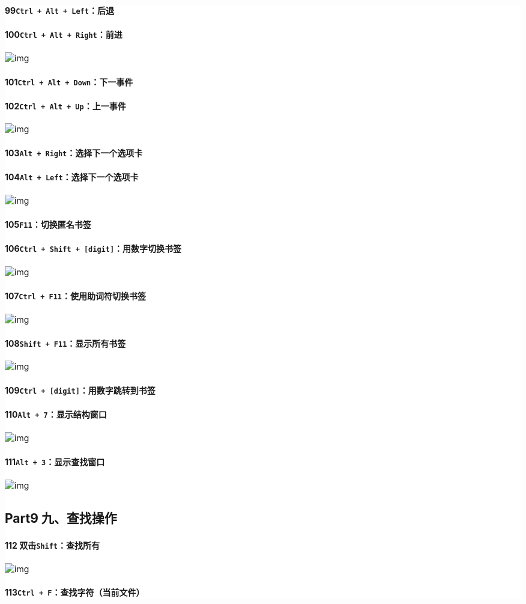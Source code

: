 #### 99`Ctrl + Alt + Left`：后退

#### 100`Ctrl + Alt + Right`：前进

![img](https://bitbucket.org/xlc520/blogasset/raw/main/images3/d190ec32d9a14fade6781cc585c99dcd.gif)

#### 101`Ctrl + Alt + Down`：下一事件

#### 102`Ctrl + Alt + Up`：上一事件

![img](https://bitbucket.org/xlc520/blogasset/raw/main/images3/bd5456b8080d43073223e0f80b23d14d.gif)

#### 103`Alt + Right`：选择下一个选项卡

#### 104`Alt + Left`：选择下一个选项卡

![img](https://bitbucket.org/xlc520/blogasset/raw/main/images3/dd6b38a356598fb7660cc04216ea2042.gif)

#### 105`F11`：切换匿名书签

#### 106`Ctrl + Shift + [digit]`：用数字切换书签

![img](https://bitbucket.org/xlc520/blogasset/raw/main/images3/31d04a3d547f983e4804320d1ed0de6c.gif)

#### 107`Ctrl + F11`：使用助词符切换书签

![img](https://bitbucket.org/xlc520/blogasset/raw/main/images3/6ff41b3a1ae24687476c6b8e0ff2653e.gif)

#### 108`Shift + F11`：显示所有书签

![img](https://bitbucket.org/xlc520/blogasset/raw/main/images3/4f384449256d8961830709e301a3ad19.gif)

#### 109`Ctrl + [digit]`：用数字跳转到书签

#### 110`Alt + 7`：显示结构窗口

![img](https://bitbucket.org/xlc520/blogasset/raw/main/images3/02aaceebb516074b5d1d93b3f8bf53b9.gif)

#### 111`Alt + 3`：显示查找窗口

![img](https://bitbucket.org/xlc520/blogasset/raw/main/images3/c26d14168c30874f5cf02cad12fc1439.gif)

## Part9 九、查找操作

#### 112 双击`Shift`：查找所有

![img](https://bitbucket.org/xlc520/blogasset/raw/main/images3/f4af891913492ce0d700e8cc49f8da58.gif)

#### 113`Ctrl + F`：查找字符（当前文件）
